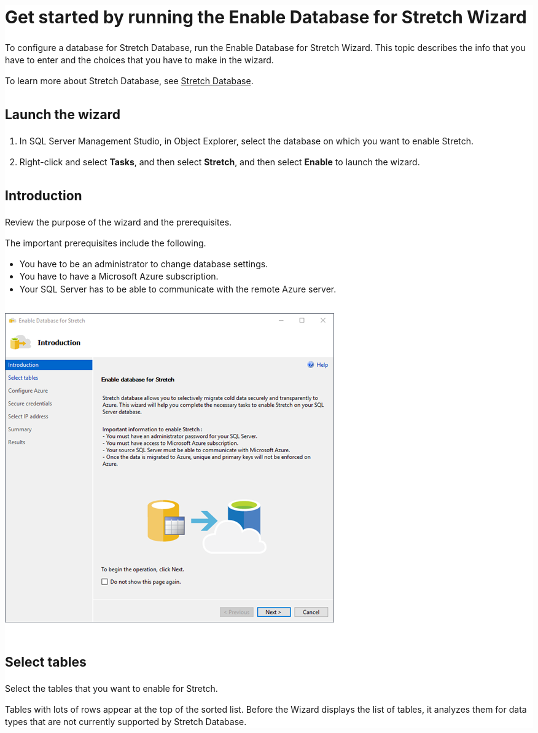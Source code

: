 <properties
	pageTitle="Get started by running the Enable Database for Stretch Wizard | Microsoft Azure"
	description="Learn how to configure a database for Stretch Database by running the Enable Database for Stretch Wizard."
	services="sql-server-stretch-database"
	documentationCenter=""
	authors="douglaslMS"
	manager=""
	editor=""/>

<tags
	ms.service="sql-server-stretch-database"
	ms.workload="data-management"
	ms.tgt_pltfrm="na"
	ms.devlang="na"
	ms.topic="hero-article"
	ms.date="06/27/2016"
	ms.author="douglasl"/>

# Get started by running the Enable Database for Stretch Wizard

To configure a database for Stretch Database, run the Enable Database for Stretch Wizard.  This topic describes the info that you have to enter and the choices that you have to make in the wizard.

To learn more about Stretch Database, see [Stretch Database](sql-server-stretch-database-overview.md).

## Launch the wizard

1.  In SQL Server Management Studio, in Object Explorer, select the database on which you want to enable Stretch.

2.  Right\-click and select **Tasks**, and then select **Stretch**, and then select **Enable** to launch the wizard.

## <a name="Intro"></a>Introduction
Review the purpose of the wizard and the prerequisites.

The important prerequisites include the following.
-   You have to be an administrator to change database settings.
-   You have to have a Microsoft Azure subscription.
-   Your SQL Server has to be able to communicate with the remote Azure server.

![Introduction page of the Stretch Database wizard][StretchWizardImage1]

## <a name="Tables"></a>Select tables
Select the tables that you want to enable for Stretch.

Tables with lots of rows appear at the top of the sorted list. Before the Wizard displays the list of tables, it analyzes them for data types that are not currently supported by Stretch Database.


[StretchWizardImage1]: ./media/sql-server-stretch-database-wizard/stretchwiz1.png
[StretchWizardImage2]: ./media/sql-server-stretch-database-wizard/stretchwiz2.png
[StretchWizardImage2a]: ./media/sql-server-stretch-database-wizard/stretchwiz2a.png
[StretchWizardImage2b]: ./media/sql-server-stretch-database-wizard/stretchwiz2b.png
[StretchWizardImage3]: ./media/sql-server-stretch-database-wizard/stretchwiz3.png
[StretchWizardImage4]: ./media/sql-server-stretch-database-wizard/stretchwiz4.png
[StretchWizardImage5]: ./media/sql-server-stretch-database-wizard/stretchwiz5.png
[StretchWizardImage6]: ./media/sql-server-stretch-database-wizard/stretchwiz6.png
[StretchWizardImage6b]: ./media/sql-server-stretch-database-wizard/stretchwiz6b.png
[StretchWizardImage7]: ./media/sql-server-stretch-database-wizard/stretchwiz7.png
[StretchWizardImage8]: ./media/sql-server-stretch-database-wizard/stretchwiz8.png
[StretchWizardImage9]: ./media/sql-server-stretch-database-wizard/stretchwiz9.png